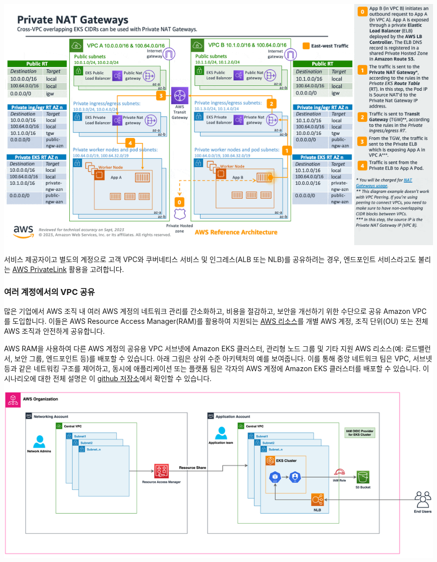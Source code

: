 ![Private Nat Gateway with Custom Networking, traffic flow](./private-nat-gw.gif)

서비스 제공자이고 별도의 계정으로 고객 VPC와 쿠버네티스 서비스 및 인그레스(ALB 또는 NLB)를 공유하려는 경우, 엔드포인트 서비스라고도 불리는 [AWS PrivateLink](https://docs.aws.amazon.com/vpc/latest/privatelink/privatelink-share-your-services.html) 활용을 고려합니다.

### 여러 계정에서의 VPC 공유

많은 기업에서 AWS 조직 내 여러 AWS 계정의 네트워크 관리를 간소화하고, 비용을 절감하고, 보안을 개선하기 위한 수단으로 공유 Amazon VPC를 도입합니다. 이들은 AWS Resource Access Manager(RAM)를 활용하여 지원되는 [AWS 리소스](https://docs.aws.amazon.com/ram/latest/userguide/shareable.html)를 개별 AWS 계정, 조직 단위(OU) 또는 전체 AWS 조직과 안전하게 공유합니다.

AWS RAM을 사용하여 다른 AWS 계정의 공유용 VPC 서브넷에 Amazon EKS 클러스터, 관리형 노드 그룹 및 기타 지원 AWS 리소스(예: 로드밸런서, 보안 그룹, 엔드포인트 등)를 배포할 수 있습니다. 아래 그림은 상위 수준 아키텍처의 예를 보여줍니다. 이를 통해 중앙 네트워크 팀은 VPC, 서브넷 등과 같은 네트워킹 구조를 제어하고, 동시에 애플리케이션 또는 플랫폼 팀은 각자의 AWS 계정에 Amazon EKS 클러스터를 배포할 수 있습니다. 이 시나리오에 대한 전체 설명은 이 [github 저장소](https://github.com/aws-samples/eks-shared-subnets)에서 확인할 수 있습니다.

![Deploying Amazon EKS in VPC Shared Subnets across AWS Accounts.](./eks-shared-subnets.png)
